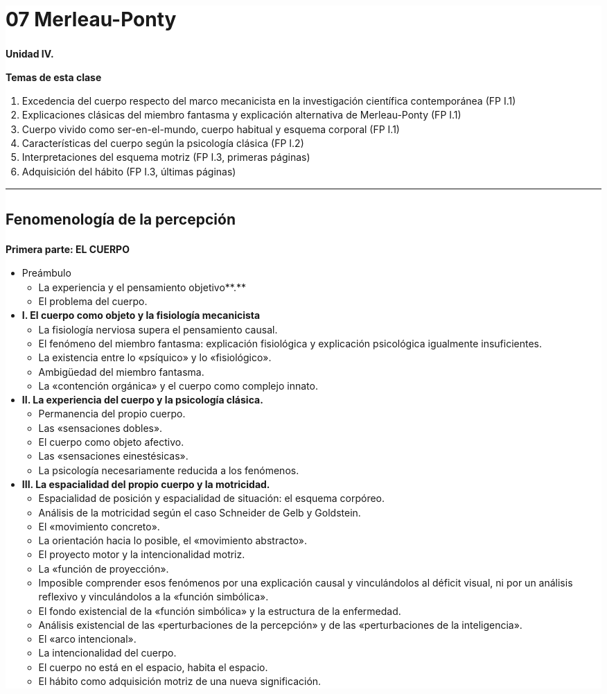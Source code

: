 # 07 Merleau-Ponty
**Unidad IV.**

**Temas de esta clase**

1. Excedencia del cuerpo respecto del marco mecanicista en la investigación científica contemporánea (FP I.1)
2. Explicaciones clásicas del miembro fantasma y explicación alternativa de Merleau-Ponty (FP I.1)
3. Cuerpo vivido como ser-en-el-mundo, cuerpo habitual y esquema corporal (FP I.1)
4. Características del cuerpo según la psicología clásica (FP I.2) 
5. Interpretaciones del esquema motriz (FP I.3, primeras páginas) 
6. Adquisición del hábito (FP I.3, últimas páginas)
----------


## Fenomenología de la percepción

**Primera parte: EL CUERPO**

- Preámbulo
    - La experiencia y el pensamiento objetivo**.** 
    - El proble­ma del cuerpo.
- **I. El cuerpo como objeto y la fisiología mecanicista**
    - La fisiología nerviosa supera el pensamiento causal. 
    - El fenómeno del miembro fantasma: explicación fisiológica y explicación psicológica igualmente insu­ficientes. 
    - La existencia entre lo «psíquico» y lo «fisio­lógico». 
    - Ambigüedad del miembro fantasma. 
    - La «contención orgánica» y el cuerpo como complejo in­nato.
- **II. La experiencia del cuerpo y la psicología clásica.**
    - Permanencia del propio cuerpo. 
    - Las «sensaciones do­bles».
    - El cuerpo como objeto afectivo.
    - Las «sensaciones einestésicas». 
    - La psicología necesariamente reducida a los fenómenos.
- **III. La espacialidad del propio cuerpo y la motricidad.**
    - Espacialidad de posición y espacialidad de situación: el esquema corpóreo. 
    - Análisis de la motricidad según el caso Schneider de Gelb y Goldstein. 
    - El «movimiento concreto». 
    - La orientación hacia lo posible, el «movimiento abstracto». 
    - El proyecto motor y la intencionalidad motriz. 
    - La «función de proyección». 
    - Imposible comprender esos fenómenos por una explicación causal y vinculándolos al déficit visual, ni por un análisis reflexivo y vinculándolos a la «fun­ción simbólica». 
    - El fondo existencial de la «función simbólica» y la estructura de la enfermedad. 
    - Análisis existencial de las «perturbaciones de la percepción» y de las «perturbaciones de la inteligencia». 
    - El «arco intencional». 
    - La intencionalidad del cuerpo. 
    - El cuer­po no está en el espacio, habita el espacio. 
    - El hábito como adquisición motriz de una nueva significación.

